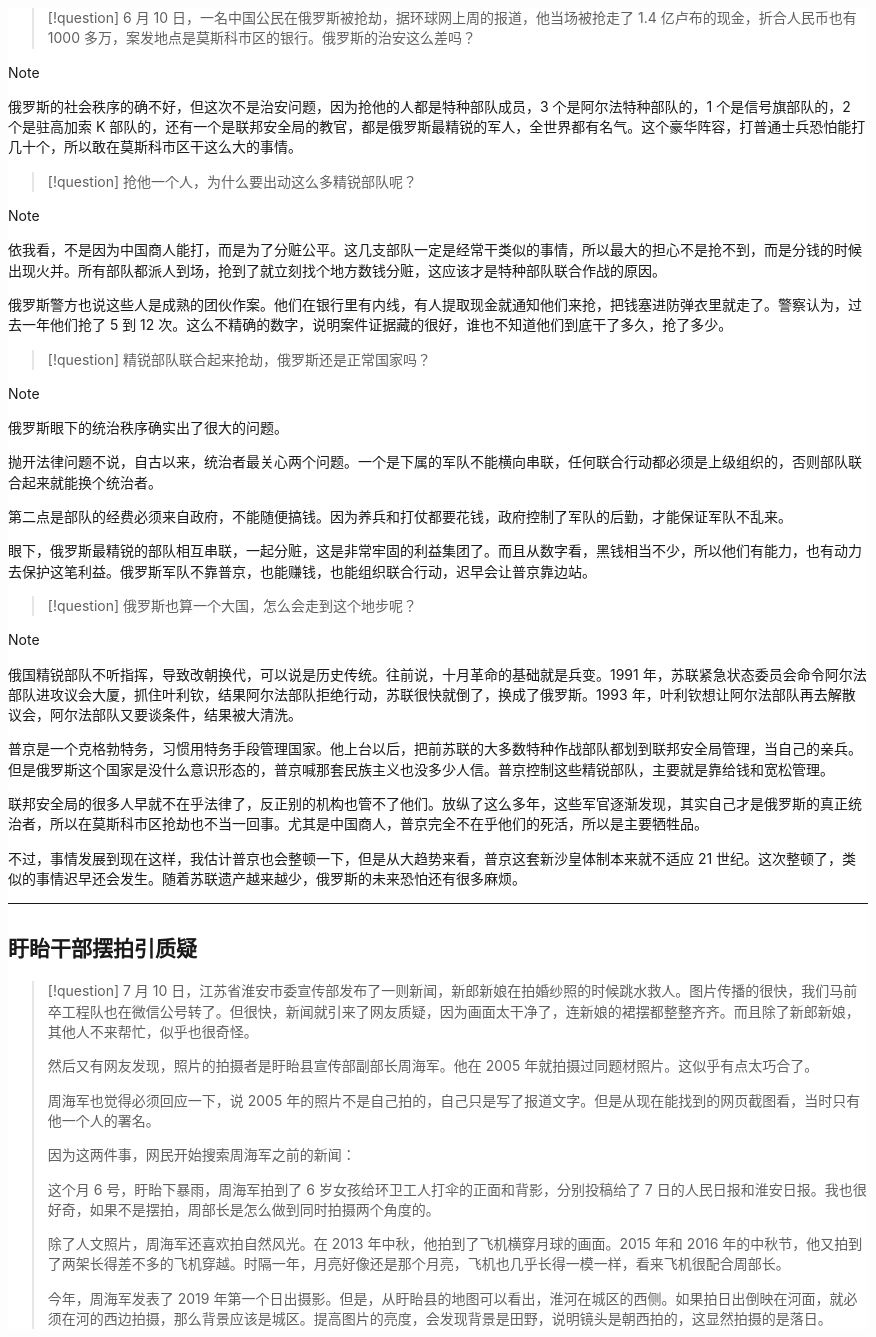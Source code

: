 > [!question]
> 6 月 10 日，一名中国公民在俄罗斯被抢劫，据环球网上周的报道，他当场被抢走了 1.4 亿卢布的现金，折合人民币也有 1000 多万，案发地点是莫斯科市区的银行。俄罗斯的治安这么差吗？

> [!note]
> 俄罗斯的社会秩序的确不好，但这次不是治安问题，因为抢他的人都是特种部队成员，3 个是阿尔法特种部队的，1 个是信号旗部队的，2 个是驻高加索 K 部队的，还有一个是联邦安全局的教官，都是俄罗斯最精锐的军人，全世界都有名气。这个豪华阵容，打普通士兵恐怕能打几十个，所以敢在莫斯科市区干这么大的事情。

> [!question]
> 抢他一个人，为什么要出动这么多精锐部队呢？

> [!note]
> 依我看，不是因为中国商人能打，而是为了分赃公平。这几支部队一定是经常干类似的事情，所以最大的担心不是抢不到，而是分钱的时候出现火并。所有部队都派人到场，抢到了就立刻找个地方数钱分赃，这应该才是特种部队联合作战的原因。
> 
> 俄罗斯警方也说这些人是成熟的团伙作案。他们在银行里有内线，有人提取现金就通知他们来抢，把钱塞进防弹衣里就走了。警察认为，过去一年他们抢了 5 到 12 次。这么不精确的数字，说明案件证据藏的很好，谁也不知道他们到底干了多久，抢了多少。

> [!question]
> 精锐部队联合起来抢劫，俄罗斯还是正常国家吗？

> [!note]
> 俄罗斯眼下的统治秩序确实出了很大的问题。
> 
> 抛开法律问题不说，自古以来，统治者最关心两个问题。一个是下属的军队不能横向串联，任何联合行动都必须是上级组织的，否则部队联合起来就能换个统治者。
> 
> 第二点是部队的经费必须来自政府，不能随便搞钱。因为养兵和打仗都要花钱，政府控制了军队的后勤，才能保证军队不乱来。
> 
> 眼下，俄罗斯最精锐的部队相互串联，一起分赃，这是非常牢固的利益集团了。而且从数字看，黑钱相当不少，所以他们有能力，也有动力去保护这笔利益。俄罗斯军队不靠普京，也能赚钱，也能组织联合行动，迟早会让普京靠边站。

> [!question]
> 俄罗斯也算一个大国，怎么会走到这个地步呢？

> [!note]
> 俄国精锐部队不听指挥，导致改朝换代，可以说是历史传统。往前说，十月革命的基础就是兵变。1991 年，苏联紧急状态委员会命令阿尔法部队进攻议会大厦，抓住叶利钦，结果阿尔法部队拒绝行动，苏联很快就倒了，换成了俄罗斯。1993 年，叶利钦想让阿尔法部队再去解散议会，阿尔法部队又要谈条件，结果被大清洗。
> 
> 普京是一个克格勃特务，习惯用特务手段管理国家。他上台以后，把前苏联的大多数特种作战部队都划到联邦安全局管理，当自己的亲兵。但是俄罗斯这个国家是没什么意识形态的，普京喊那套民族主义也没多少人信。普京控制这些精锐部队，主要就是靠给钱和宽松管理。
> 
> 联邦安全局的很多人早就不在乎法律了，反正别的机构也管不了他们。放纵了这么多年，这些军官逐渐发现，其实自己才是俄罗斯的真正统治者，所以在莫斯科市区抢劫也不当一回事。尤其是中国商人，普京完全不在乎他们的死活，所以是主要牺牲品。
> 
> 不过，事情发展到现在这样，我估计普京也会整顿一下，但是从大趋势来看，普京这套新沙皇体制本来就不适应 21 世纪。这次整顿了，类似的事情迟早还会发生。随着苏联遗产越来越少，俄罗斯的未来恐怕还有很多麻烦。

---

## 盱眙干部摆拍引质疑

> [!question]
> 7 月 10 日，江苏省淮安市委宣传部发布了一则新闻，新郎新娘在拍婚纱照的时候跳水救人。图片传播的很快，我们马前卒工程队也在微信公号转了。但很快，新闻就引来了网友质疑，因为画面太干净了，连新娘的裙摆都整整齐齐。而且除了新郎新娘，其他人不来帮忙，似乎也很奇怪。
> 
> 然后又有网友发现，照片的拍摄者是盱眙县宣传部副部长周海军。他在 2005 年就拍摄过同题材照片。这似乎有点太巧合了。
> 
> 周海军也觉得必须回应一下，说 2005 年的照片不是自己拍的，自己只是写了报道文字。但是从现在能找到的网页截图看，当时只有他一个人的署名。
> 
> 因为这两件事，网民开始搜索周海军之前的新闻：
> 
> 这个月 6 号，盱眙下暴雨，周海军拍到了 6 岁女孩给环卫工人打伞的正面和背影，分别投稿给了 7 日的人民日报和淮安日报。我也很好奇，如果不是摆拍，周部长是怎么做到同时拍摄两个角度的。
> 
> 除了人文照片，周海军还喜欢拍自然风光。在 2013 年中秋，他拍到了飞机横穿月球的画面。2015 年和 2016 年的中秋节，他又拍到了两架长得差不多的飞机穿越。时隔一年，月亮好像还是那个月亮，飞机也几乎长得一模一样，看来飞机很配合周部长。
> 
> 今年，周海军发表了 2019 年第一个日出摄影。但是，从盱眙县的地图可以看出，淮河在城区的西侧。如果拍日出倒映在河面，就必须在河的西边拍摄，那么背景应该是城区。提高图片的亮度，会发现背景是田野，说明镜头是朝西拍的，这显然拍摄的是落日。